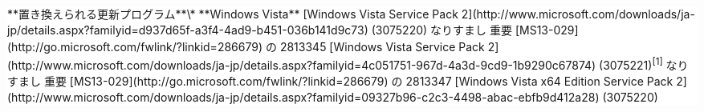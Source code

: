 </td>
<td style="border:1px solid black;">
**置き換えられる更新プログラム**\*

</td>
</tr>
<tr>
<td style="border:1px solid black;" colspan="4">
**Windows Vista**

</td>
</tr>
<tr>
<td style="border:1px solid black;">
[Windows Vista Service Pack 2](http://www.microsoft.com/downloads/ja-jp/details.aspx?familyid=d937d65f-a3f4-4ad9-b451-036b141d9c73)  
(3075220)

</td>
<td style="border:1px solid black;">
なりすまし

</td>
<td style="border:1px solid black;">
重要

</td>
<td style="border:1px solid black;">
[MS13-029](http://go.microsoft.com/fwlink/?linkid=286679) の 2813345

</td>
</tr>
<tr>
<td style="border:1px solid black;">
[Windows Vista Service Pack 2](http://www.microsoft.com/downloads/ja-jp/details.aspx?familyid=4c051751-967d-4a3d-9cd9-1b9290c67874)  
(3075221)<sup>[1]</sup>

</td>
<td style="border:1px solid black;">
なりすまし

</td>
<td style="border:1px solid black;">
重要

</td>
<td style="border:1px solid black;">
[MS13-029](http://go.microsoft.com/fwlink/?linkid=286679) の 2813347

</td>
</tr>
<tr>
<td style="border:1px solid black;">
[Windows Vista x64 Edition Service Pack 2](http://www.microsoft.com/downloads/ja-jp/details.aspx?familyid=09327b96-c2c3-4498-abac-ebfb9d412a28)  
(3075220)
